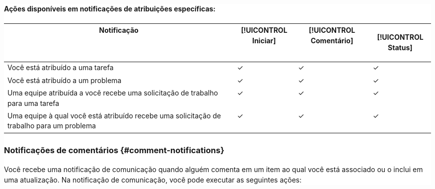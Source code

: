 #### Ações disponíveis em notificações de atribuições específicas:

<table style="table-layout:auto"> 
 <col> 
 <col> 
 <col> 
 <col> 
 <thead> 
  <tr> 
   <th>Notificação</th> 
   <th>[!UICONTROL Iniciar]</th> 
   <th>[!UICONTROL Comentário]</th> 
   <th> <p>[!UICONTROL Status]</p> </th> 
  </tr> 
 </thead> 
 <tbody> 
  <tr> 
   <td role="rowheader">Você está atribuído a uma tarefa</td> 
   <td>✓</td> 
   <td>✓</td> 
   <td>✓</td> 
  </tr> 
  <tr> 
   <td role="rowheader">Você está atribuído a um problema</td> 
   <td>✓</td> 
   <td>✓</td> 
   <td>✓</td> 
  </tr> 
  <tr> 
   <td role="rowheader">Uma equipe atribuída a você recebe uma solicitação de trabalho para uma tarefa</td> 
   <td>✓</td> 
   <td>✓</td> 
   <td>✓</td> 
  </tr> 
  <tr> 
   <td role="rowheader">Uma equipe à qual você está atribuído recebe uma solicitação de trabalho para um problema</td> 
   <td>✓</td> 
   <td>✓</td> 
   <td>✓</td> 
  </tr> 
 </tbody> 
</table>

### Notificações de comentários {#comment-notifications}

Você recebe uma notificação de comunicação quando alguém comenta em um item ao qual você está associado ou o inclui em uma atualização. Na notificação de comunicação, você pode executar as seguintes ações:
